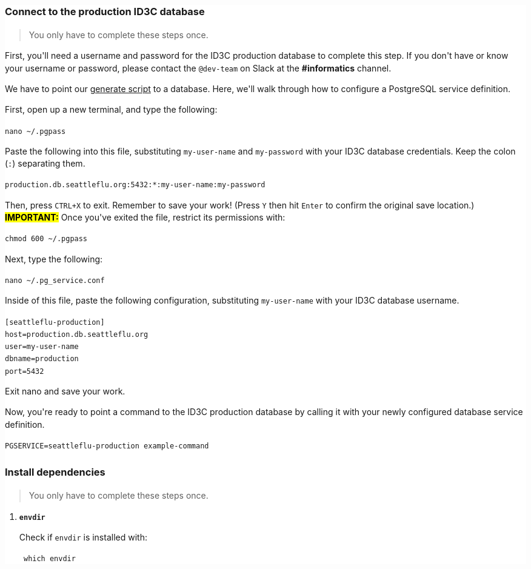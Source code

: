 ### Connect to the production ID3C database

> You only have to complete these steps once.

First, you'll need a username and password for the ID3C production database to complete this step.
If you don't have or know your username or password, please contact the `@dev-team` on Slack at the **#informatics** channel.

We have to point our [generate script] to a database.
Here, we'll walk through how to configure a PostgreSQL service definition.

First, open up a new terminal, and type the following:

    nano ~/.pgpass

Paste the following into this file, substituting `my-user-name` and `my-password` with your ID3C database credentials.
Keep the colon (`:`) separating them.

    production.db.seattleflu.org:5432:*:my-user-name:my-password

Then, press `CTRL+X` to exit.
Remember to save your work!
(Press `Y` then hit `Enter` to confirm the original save location.)
<mark>**IMPORTANT:**</mark> Once you've exited the file, restrict its permissions with:

    chmod 600 ~/.pgpass


Next, type the following:

    nano ~/.pg_service.conf


Inside of this file, paste the following configuration, substituting `my-user-name` with your ID3C database username.

    [seattleflu-production]
    host=production.db.seattleflu.org
    user=my-user-name
    dbname=production
    port=5432

Exit nano and save your work.

Now, you're ready to point a command to the ID3C production database by calling it with your newly configured database service definition.

    PGSERVICE=seattleflu-production example-command


### Install dependencies

> You only have to complete these steps once.

1. **`envdir`**

    Check if `envdir` is installed with:

        which envdir


[the `wa-doh-linelists` directory]: https://github.com/seattleflu/backoffice/tree/master/bin/wa-doh-linelists
[backoffice]: https://github.com/seattleflu/backoffice/
[specification for the linelist data format]: https://github.com/seattleflu/backoffice/blob/master/bin/wa-doh-linelists/docs/SFS_DOH_Linelist_Data_Formats.xlsx
[generate script]: https://github.com/seattleflu/backoffice/blob/master/bin/wa-doh-linelists/generate
[pyenv]: https://github.com/pyenv/pyenv
[linelist configuration file]: https://github.com/seattleflu/backoffice/blob/master/etc/wa-doh-linelists.yaml
[EH&S Linelist Report]: https://redcap.iths.org/redcap_v12.3.3/DataExport/index.php?pid=24025&report_id=60454
[linelist trello card]: https://trello.com/c/tayvA3xV/1388-document-linelist-append-process-and-notebook